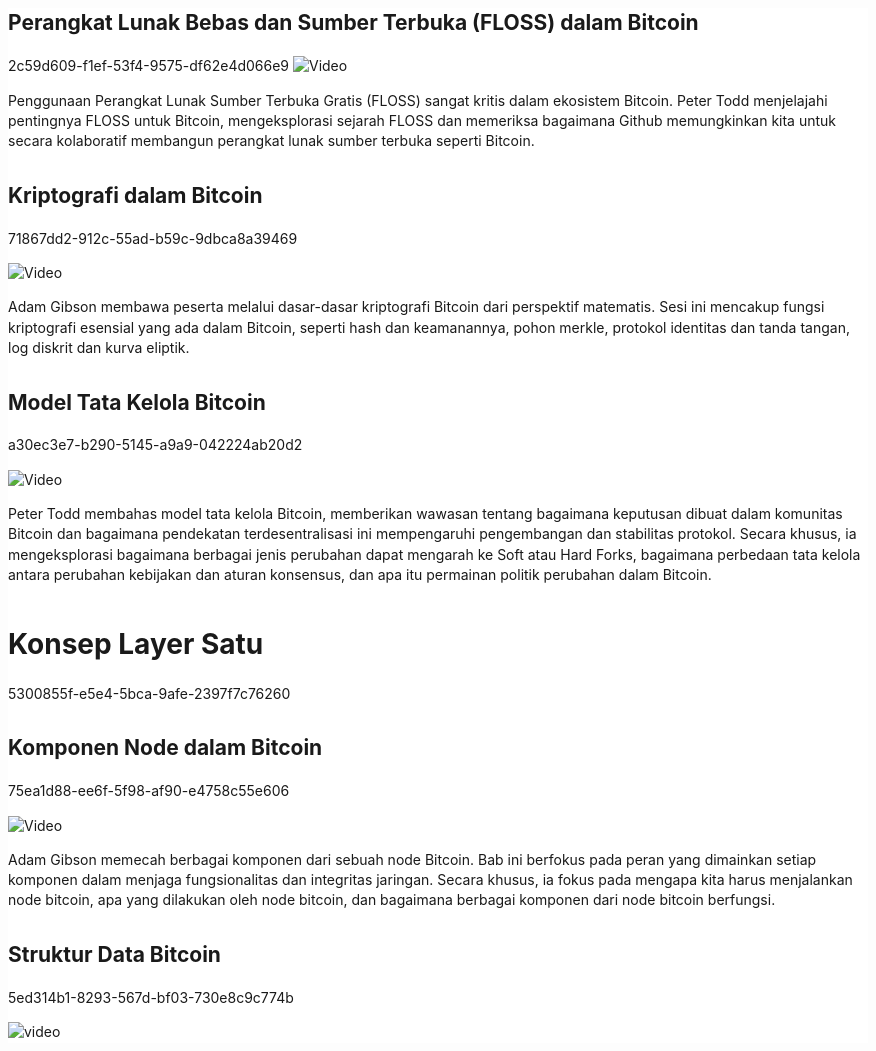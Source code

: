 ## Perangkat Lunak Bebas dan Sumber Terbuka (FLOSS) dalam Bitcoin
<chapterId>2c59d609-f1ef-53f4-9575-df62e4d066e9</chapterId>
![Video](https://youtu.be/GM-ho5M5_mQ)

Penggunaan Perangkat Lunak Sumber Terbuka Gratis (FLOSS) sangat kritis dalam ekosistem Bitcoin. Peter Todd menjelajahi pentingnya FLOSS untuk Bitcoin, mengeksplorasi sejarah FLOSS dan memeriksa bagaimana Github memungkinkan kita untuk secara kolaboratif membangun perangkat lunak sumber terbuka seperti Bitcoin.

## Kriptografi dalam Bitcoin
<chapterId>71867dd2-912c-55ad-b59c-9dbca8a39469</chapterId>

![Video](https://youtu.be/4Fw9xS7JlVU)

Adam Gibson membawa peserta melalui dasar-dasar kriptografi Bitcoin dari perspektif matematis. Sesi ini mencakup fungsi kriptografi esensial yang ada dalam Bitcoin, seperti hash dan keamanannya, pohon merkle, protokol identitas dan tanda tangan, log diskrit dan kurva eliptik.

## Model Tata Kelola Bitcoin
<chapterId>a30ec3e7-b290-5145-a9a9-042224ab20d2</chapterId>

![Video](https://youtu.be/KSpKwTFSOdc)

Peter Todd membahas model tata kelola Bitcoin, memberikan wawasan tentang bagaimana keputusan dibuat dalam komunitas Bitcoin dan bagaimana pendekatan terdesentralisasi ini mempengaruhi pengembangan dan stabilitas protokol. Secara khusus, ia mengeksplorasi bagaimana berbagai jenis perubahan dapat mengarah ke Soft atau Hard Forks, bagaimana perbedaan tata kelola antara perubahan kebijakan dan aturan konsensus, dan apa itu permainan politik perubahan dalam Bitcoin.

# Konsep Layer Satu
<partId>5300855f-e5e4-5bca-9afe-2397f7c76260</partId>

## Komponen Node dalam Bitcoin
<chapterId>75ea1d88-ee6f-5f98-af90-e4758c55e606</chapterId>

![Video](https://youtu.be/jdHc-pbDI9E)

Adam Gibson memecah berbagai komponen dari sebuah node Bitcoin. Bab ini berfokus pada peran yang dimainkan setiap komponen dalam menjaga fungsionalitas dan integritas jaringan. Secara khusus, ia fokus pada mengapa kita harus menjalankan node bitcoin, apa yang dilakukan oleh node bitcoin, dan bagaimana berbagai komponen dari node bitcoin berfungsi.

## Struktur Data Bitcoin
<chapterId>5ed314b1-8293-567d-bf03-730e8c9c774b</chapterId>

![video](https://youtu.be/SJnaDPZmVsE?si=5h048qponlVi-iQM)
